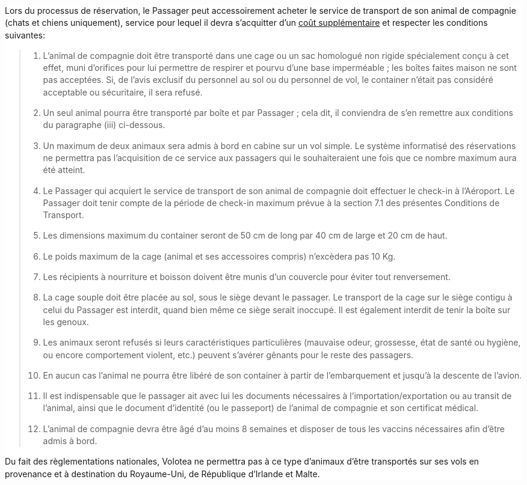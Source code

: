 Lors du processus de réservation, le Passager peut accessoirement acheter le service de transport de son animal de compagnie (chats et chiens uniquement), service pour lequel il devra s’acquitter d’un [coût supplémentaire](https://www.volotea.com/fr/frais-de-service/ "Frais de service") et respecter les conditions suivantes:

> 1.  L’animal de compagnie doit être transporté dans une cage ou un sac homologué non rigide spécialement conçu à cet effet, muni d’orifices pour lui permettre de respirer et pourvu d’une base imperméable ; les boîtes faites maison ne sont pas acceptées. Si, de l’avis exclusif du personnel au sol ou du personnel de vol, le container n’était pas considéré acceptable ou sécuritaire, il sera refusé.
>     
> 2.  Un seul animal pourra être transporté par boîte et par Passager ; cela dit, il conviendra de s’en remettre aux conditions du paragraphe (iii) ci-dessous.
>     
> 3.  Un maximum de deux animaux sera admis à bord en cabine sur un vol simple. Le système informatisé des réservations ne permettra pas l’acquisition de ce service aux passagers qui le souhaiteraient une fois que ce nombre maximum aura été atteint.
>     
> 4.  Le Passager qui acquiert le service de transport de son animal de compagnie doit effectuer le check-in à l’Aéroport. Le Passager doit tenir compte de la période de check-in maximum prévue à la section 7.1 des présentes Conditions de Transport.
>     
> 5.  Les dimensions maximum du container seront de 50 cm de long par 40 cm de large et 20 cm de haut.
>     
> 6.  Le poids maximum de la cage (animal et ses accessoires compris) n’excèdera pas 10 Kg.
>     
> 7.  Les récipients à nourriture et boisson doivent être munis d’un couvercle pour éviter tout renversement.
>     
> 8.  La cage souple doit être placée au sol, sous le siège devant le passager. Le transport de la cage sur le siège contigu à celui du Passager est interdit, quand bien même ce siège serait inoccupé. Il est également interdit de tenir la boîte sur les genoux.
>     
> 9.  Les animaux seront refusés si leurs caractéristiques particulières (mauvaise odeur, grossesse, état de santé ou hygiène, ou encore comportement violent, etc.) peuvent s’avérer gênants pour le reste des passagers.
>     
> 10.  En aucun cas l’animal ne pourra être libéré de son container à partir de l’embarquement et jusqu’à la descente de l’avion.
>     
> 11.  Il est indispensable que le passager ait avec lui les documents nécessaires à l’importation/exportation ou au transit de l’animal, ainsi que le document d’identité (ou le passeport) de l’animal de compagnie et son certificat médical. 
>     
> 12.  L’animal de compagnie devra être âgé d’au moins 8 semaines et disposer de tous les vaccins nécessaires afin d’être admis à bord.
>     

Du fait des règlementations nationales, Volotea ne permettra pas à ce type d’animaux d’être transportés sur ses vols en provenance et à destination du Royaume-Uni, de République d’Irlande et Malte.
